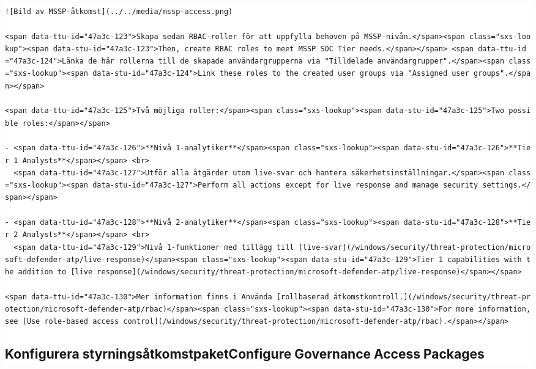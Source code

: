     ![Bild av MSSP-åtkomst](../../media/mssp-access.png)

    <span data-ttu-id="47a3c-123">Skapa sedan RBAC-roller för att uppfylla behoven på MSSP-nivån.</span><span class="sxs-lookup"><span data-stu-id="47a3c-123">Then, create RBAC roles to meet MSSP SOC Tier needs.</span></span> <span data-ttu-id="47a3c-124">Länka de här rollerna till de skapade användargrupperna via "Tilldelade användargrupper".</span><span class="sxs-lookup"><span data-stu-id="47a3c-124">Link these roles to the created user groups via "Assigned user groups".</span></span>

    <span data-ttu-id="47a3c-125">Två möjliga roller:</span><span class="sxs-lookup"><span data-stu-id="47a3c-125">Two possible roles:</span></span>

    - <span data-ttu-id="47a3c-126">**Nivå 1-analytiker**</span><span class="sxs-lookup"><span data-stu-id="47a3c-126">**Tier 1 Analysts**</span></span> <br>
      <span data-ttu-id="47a3c-127">Utför alla åtgärder utom live-svar och hantera säkerhetsinställningar.</span><span class="sxs-lookup"><span data-stu-id="47a3c-127">Perform all actions except for live response and manage security settings.</span></span>

    - <span data-ttu-id="47a3c-128">**Nivå 2-analytiker**</span><span class="sxs-lookup"><span data-stu-id="47a3c-128">**Tier 2 Analysts**</span></span> <br>
      <span data-ttu-id="47a3c-129">Nivå 1-funktioner med tillägg till [live-svar](/windows/security/threat-protection/microsoft-defender-atp/live-response)</span><span class="sxs-lookup"><span data-stu-id="47a3c-129">Tier 1 capabilities with the addition to [live response](/windows/security/threat-protection/microsoft-defender-atp/live-response)</span></span>

    <span data-ttu-id="47a3c-130">Mer information finns i Använda [rollbaserad åtkomstkontroll.](/windows/security/threat-protection/microsoft-defender-atp/rbac)</span><span class="sxs-lookup"><span data-stu-id="47a3c-130">For more information, see [Use role-based access control](/windows/security/threat-protection/microsoft-defender-atp/rbac).</span></span>



## <a name="configure-governance-access-packages"></a><span data-ttu-id="47a3c-131">Konfigurera styrningsåtkomstpaket</span><span class="sxs-lookup"><span data-stu-id="47a3c-131">Configure Governance Access Packages</span></span>
